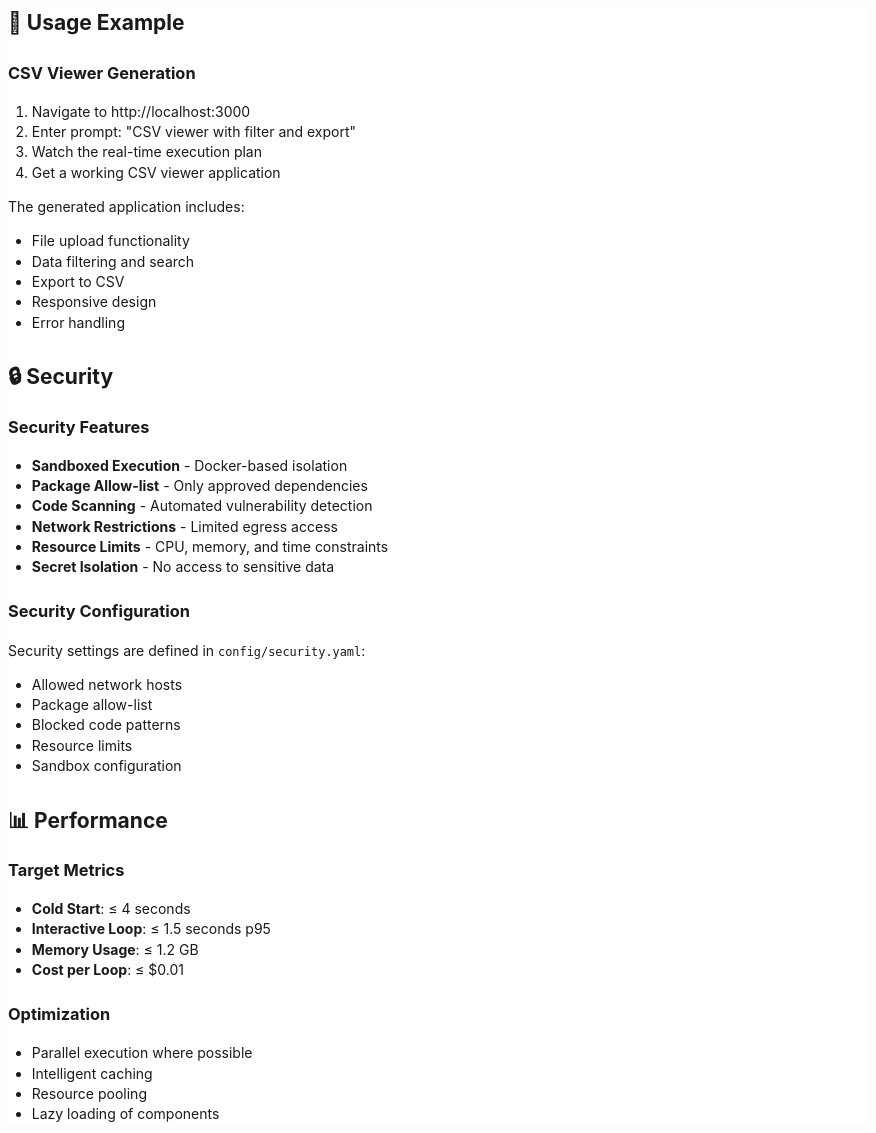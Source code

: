 ## 🎯 Usage Example

### CSV Viewer Generation

1. Navigate to http://localhost:3000
2. Enter prompt: "CSV viewer with filter and export"
3. Watch the real-time execution plan
4. Get a working CSV viewer application

The generated application includes:
- File upload functionality
- Data filtering and search
- Export to CSV
- Responsive design
- Error handling

## 🔒 Security

### Security Features

- **Sandboxed Execution** - Docker-based isolation
- **Package Allow-list** - Only approved dependencies
- **Code Scanning** - Automated vulnerability detection
- **Network Restrictions** - Limited egress access
- **Resource Limits** - CPU, memory, and time constraints
- **Secret Isolation** - No access to sensitive data

### Security Configuration

Security settings are defined in `config/security.yaml`:
- Allowed network hosts
- Package allow-list
- Blocked code patterns
- Resource limits
- Sandbox configuration

## 📊 Performance

### Target Metrics

- **Cold Start**: ≤ 4 seconds
- **Interactive Loop**: ≤ 1.5 seconds p95
- **Memory Usage**: ≤ 1.2 GB
- **Cost per Loop**: ≤ $0.01

### Optimization

- Parallel execution where possible
- Intelligent caching
- Resource pooling
- Lazy loading of components
